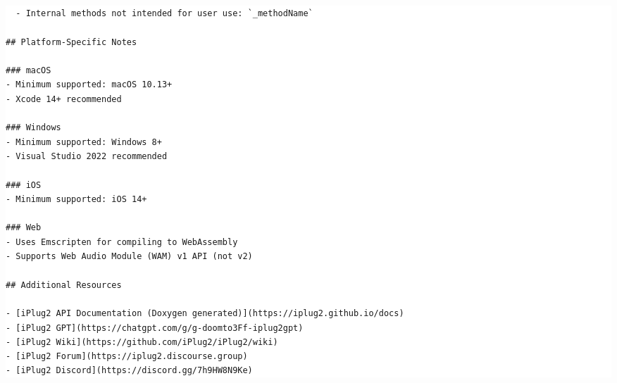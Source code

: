 ```
  - Internal methods not intended for user use: `_methodName`

## Platform-Specific Notes

### macOS
- Minimum supported: macOS 10.13+
- Xcode 14+ recommended

### Windows
- Minimum supported: Windows 8+
- Visual Studio 2022 recommended

### iOS
- Minimum supported: iOS 14+

### Web
- Uses Emscripten for compiling to WebAssembly
- Supports Web Audio Module (WAM) v1 API (not v2)

## Additional Resources

- [iPlug2 API Documentation (Doxygen generated)](https://iplug2.github.io/docs)
- [iPlug2 GPT](https://chatgpt.com/g/g-doomto3Ff-iplug2gpt)
- [iPlug2 Wiki](https://github.com/iPlug2/iPlug2/wiki)
- [iPlug2 Forum](https://iplug2.discourse.group)
- [iPlug2 Discord](https://discord.gg/7h9HW8N9Ke)
